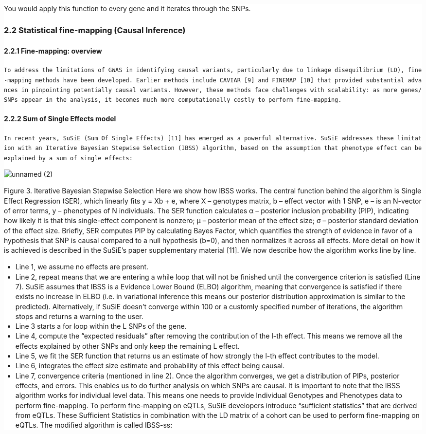 You would apply this function to every gene and it iterates through the SNPs. 


### 2.2 Statistical fine-mapping (Causal Inference)

#### 2.2.1 Fine-mapping: overview
	To address the limitations of GWAS in identifying causal variants, particularly due to linkage disequilibrium (LD), fine-mapping methods have been developed. Earlier methods include CAVIAR [9] and FINEMAP [10] that provided substantial advances in pinpointing potentially causal variants. However, these methods face challenges with scalability: as more genes/SNPs appear in the analysis, it becomes much more computationally costly to perform fine-mapping.

#### 2.2.2 Sum of Single Effects model
	In recent years, SuSiE (Sum Of Single Effects) [11] has emerged as a powerful alternative. SuSiE addresses these limitation with an Iterative Bayesian Stepwise Selection (IBSS) algorithm, based on the assumption that phenotype effect can be explained by a sum of single effects:

![unnamed (2)](https://github.com/user-attachments/assets/d49db34b-090e-4e59-bc76-8460ced5e029)

Figure 3. Iterative Bayesian Stepwise Selection
	Here we show how IBSS works. The central function behind the algorithm is Single Effect Regression (SER), which linearly fits y = Xb + e, where X – genotypes matrix, b – effect vector with 1 SNP, e – is an N-vector of error terms, y – phenotypes of N individuals. The SER function calculates α – posterior inclusion probability (PIP), indicating how likely it is that this single-effect component is nonzero; μ – posterior mean of the effect size; σ – posterior standard deviation of the effect size. Briefly, SER computes PIP by calculating Bayes Factor, which quantifies the strength of evidence in favor of a hypothesis that SNP is causal compared to a null hypothesis (b=0), and then normalizes it across all effects. More detail on how it is achieved is described in the SuSiE’s paper supplementary material [11].
	We now describe how the algorithm works line by line.
- Line 1, we assume no effects are present. 
- Line 2, repeat means that we are entering a while loop that will not be finished until the convergence criterion is satisfied (Line 7). SuSiE assumes that IBSS is a Evidence Lower Bound (ELBO) algorithm, meaning that convergence is satisfied if there exists no increase in ELBO (i.e. in variational inference this means our posterior distribution approximation is similar to the predicted). Alternatively, if SuSiE doesn’t converge within 100 or a customly specified number of iterations, the algorithm stops and returns a warning to the user.
- Line 3 starts a for loop within the L SNPs of the gene.
- Line 4, compute the “expected residuals” after removing the contribution of the l-th effect. This means we remove all the effects explained by other SNPs and only keep the remaining L effect.
- Line 5, we fit the SER function that returns us an estimate of how strongly the l-th effect contributes to the model.
- Line 6, integrates the effect size estimate and probability of this effect being causal.
- Line 7, convergence criteria (mentioned in line 2).
	Once the algorithm converges, we get a distribution of PIPs, posterior effects, and errors. This enables us to do further analysis on which SNPs are causal. It is important to note that the IBSS algorithm works for individual level data. This means one needs to provide Individual Genotypes and Phenotypes data to perform fine-mapping. To perform fine-mapping on eQTLs, SuSiE developers introduce “sufficient statistics” that are derived from eQTLs. These Sufficient Statistics in combination with the LD matrix of a cohort can be used to perform fine-mapping on eQTLs. The modified algorithm is called IBSS-ss:
